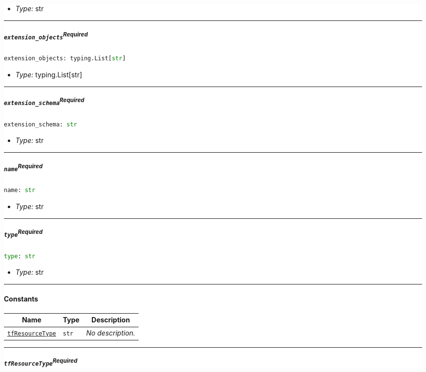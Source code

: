 - *Type:* str

---

##### `extension_objects`<sup>Required</sup> <a name="extension_objects" id="@cdktf/provider-pagerduty.extension.Extension.property.extensionObjects"></a>

```python
extension_objects: typing.List[str]
```

- *Type:* typing.List[str]

---

##### `extension_schema`<sup>Required</sup> <a name="extension_schema" id="@cdktf/provider-pagerduty.extension.Extension.property.extensionSchema"></a>

```python
extension_schema: str
```

- *Type:* str

---

##### `name`<sup>Required</sup> <a name="name" id="@cdktf/provider-pagerduty.extension.Extension.property.name"></a>

```python
name: str
```

- *Type:* str

---

##### `type`<sup>Required</sup> <a name="type" id="@cdktf/provider-pagerduty.extension.Extension.property.type"></a>

```python
type: str
```

- *Type:* str

---

#### Constants <a name="Constants" id="Constants"></a>

| **Name** | **Type** | **Description** |
| --- | --- | --- |
| <code><a href="#@cdktf/provider-pagerduty.extension.Extension.property.tfResourceType">tfResourceType</a></code> | <code>str</code> | *No description.* |

---

##### `tfResourceType`<sup>Required</sup> <a name="tfResourceType" id="@cdktf/provider-pagerduty.extension.Extension.property.tfResourceType"></a>
